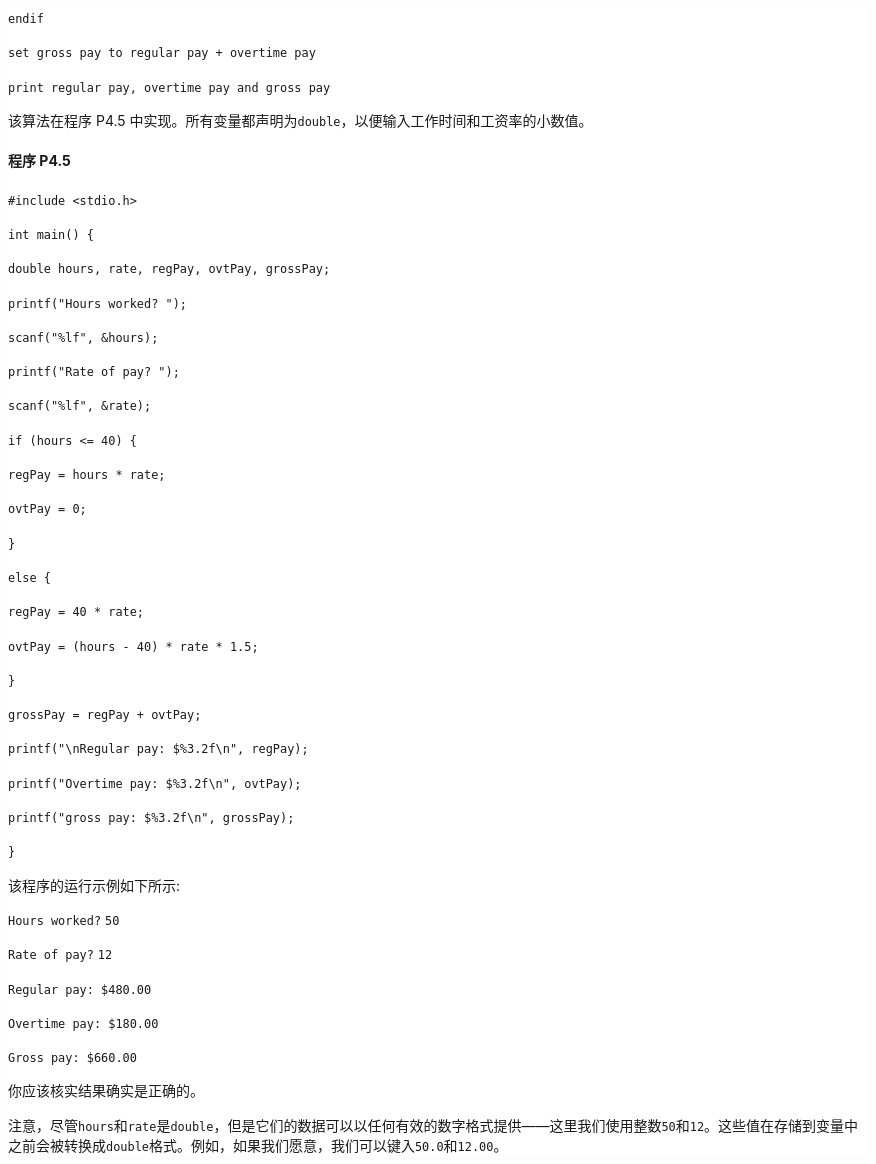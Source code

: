 `endif`

`set gross pay to regular pay + overtime pay`

`print regular pay, overtime pay and gross pay`

该算法在程序 P4.5 中实现。所有变量都声明为`double`，以便输入工作时间和工资率的小数值。

#### 程序 P4.5

`#include <stdio.h>`

`int main() {`

`double hours, rate, regPay, ovtPay, grossPay;`

`printf("Hours worked? ");`

`scanf("%lf", &hours);`

`printf("Rate of pay? ");`

`scanf("%lf", &rate);`

`if (hours <= 40) {`

`regPay = hours * rate;`

`ovtPay = 0;`

`}`

`else {`

`regPay = 40 * rate;`

`ovtPay = (hours - 40) * rate * 1.5;`

`}`

`grossPay = regPay + ovtPay;`

`printf("\nRegular pay: $%3.2f\n", regPay);`

`printf("Overtime pay: $%3.2f\n", ovtPay);`

`printf("gross pay: $%3.2f\n", grossPay);`

`}`

该程序的运行示例如下所示:

`Hours worked?` `50`

`Rate of pay?` `12`

`Regular pay: $480.00`

`Overtime pay: $180.00`

`Gross pay: $660.00`

你应该核实结果确实是正确的。

注意，尽管`hours`和`rate`是`double`，但是它们的数据可以以任何有效的数字格式提供——这里我们使用整数`50`和`12`。这些值在存储到变量中之前会被转换成`double`格式。例如，如果我们愿意，我们可以键入`50.0`和`12.00`。
